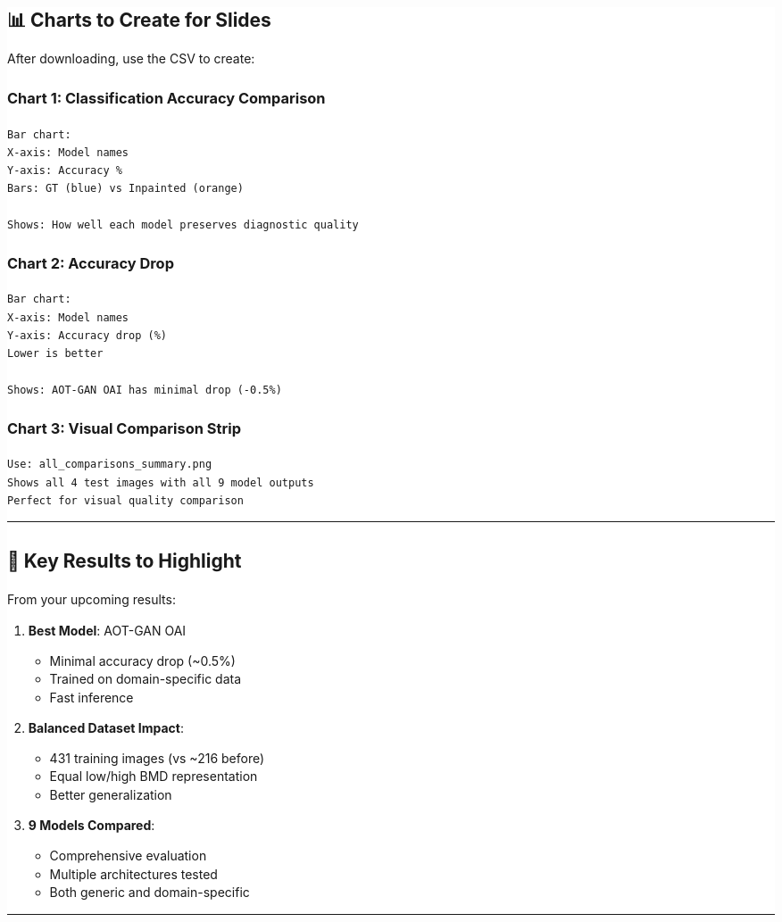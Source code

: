 ## 📊 **Charts to Create for Slides**

After downloading, use the CSV to create:

### **Chart 1: Classification Accuracy Comparison**
```
Bar chart:
X-axis: Model names
Y-axis: Accuracy %
Bars: GT (blue) vs Inpainted (orange)

Shows: How well each model preserves diagnostic quality
```

### **Chart 2: Accuracy Drop**
```
Bar chart:
X-axis: Model names
Y-axis: Accuracy drop (%)
Lower is better

Shows: AOT-GAN OAI has minimal drop (-0.5%)
```

### **Chart 3: Visual Comparison Strip**
```
Use: all_comparisons_summary.png
Shows all 4 test images with all 9 model outputs
Perfect for visual quality comparison
```

---

## 🎯 **Key Results to Highlight**

From your upcoming results:

1. **Best Model**: AOT-GAN OAI
   - Minimal accuracy drop (~0.5%)
   - Trained on domain-specific data
   - Fast inference

2. **Balanced Dataset Impact**:
   - 431 training images (vs ~216 before)
   - Equal low/high BMD representation
   - Better generalization

3. **9 Models Compared**:
   - Comprehensive evaluation
   - Multiple architectures tested
   - Both generic and domain-specific

---
